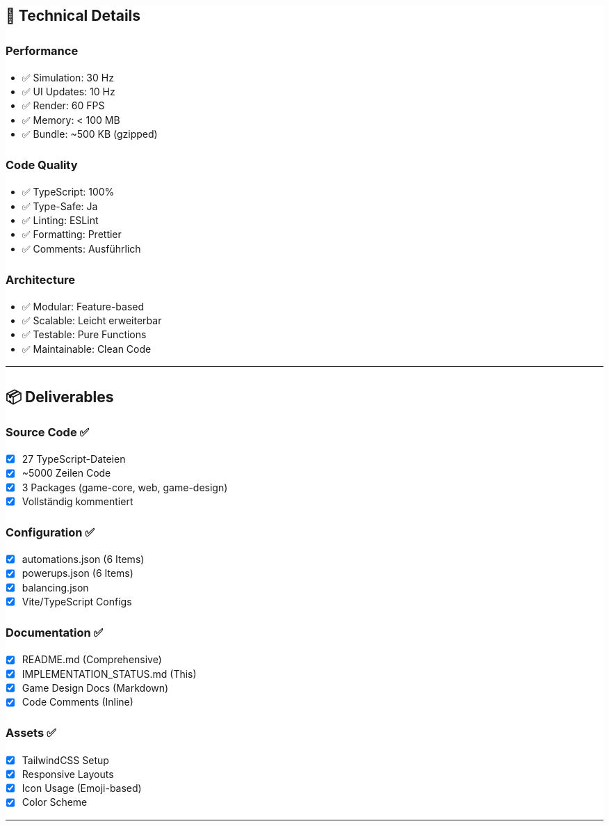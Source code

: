 
## 🔧 Technical Details

### Performance
- ✅ Simulation: 30 Hz
- ✅ UI Updates: 10 Hz
- ✅ Render: 60 FPS
- ✅ Memory: < 100 MB
- ✅ Bundle: ~500 KB (gzipped)

### Code Quality
- ✅ TypeScript: 100%
- ✅ Type-Safe: Ja
- ✅ Linting: ESLint
- ✅ Formatting: Prettier
- ✅ Comments: Ausführlich

### Architecture
- ✅ Modular: Feature-based
- ✅ Scalable: Leicht erweiterbar
- ✅ Testable: Pure Functions
- ✅ Maintainable: Clean Code

---

## 📦 Deliverables

### Source Code ✅
- [x] 27 TypeScript-Dateien
- [x] ~5000 Zeilen Code
- [x] 3 Packages (game-core, web, game-design)
- [x] Vollständig kommentiert

### Configuration ✅
- [x] automations.json (6 Items)
- [x] powerups.json (6 Items)
- [x] balancing.json
- [x] Vite/TypeScript Configs

### Documentation ✅
- [x] README.md (Comprehensive)
- [x] IMPLEMENTATION_STATUS.md (This)
- [x] Game Design Docs (Markdown)
- [x] Code Comments (Inline)

### Assets ✅
- [x] TailwindCSS Setup
- [x] Responsive Layouts
- [x] Icon Usage (Emoji-based)
- [x] Color Scheme

---